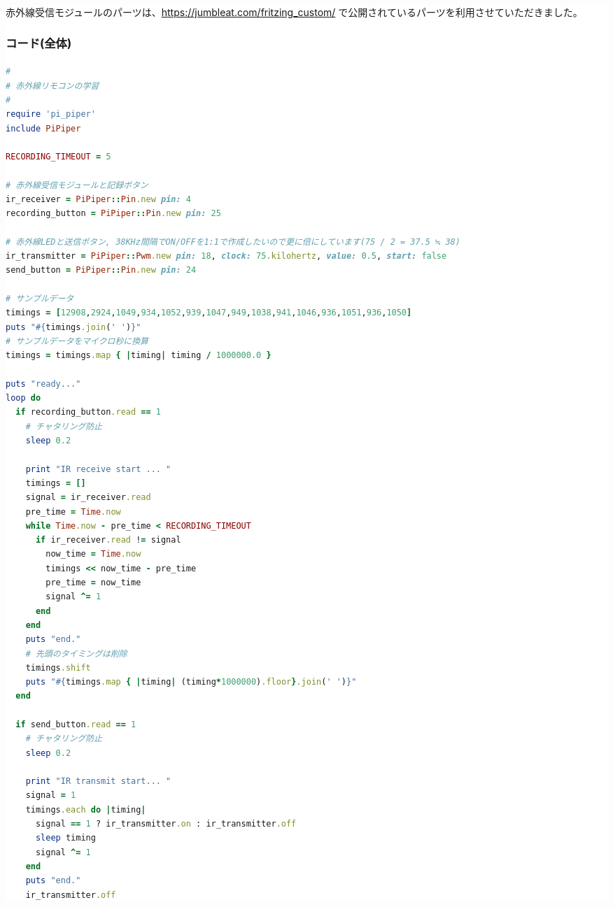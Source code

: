 赤外線受信モジュールのパーツは、https://jumbleat.com/fritzing_custom/ で公開されているパーツを利用させていただきました。

### コード(全体)
```ruby:ir_receiver_and_ir_transmitter.rb
#
# 赤外線リモコンの学習
#
require 'pi_piper'
include PiPiper

RECORDING_TIMEOUT = 5

# 赤外線受信モジュールと記録ボタン
ir_receiver = PiPiper::Pin.new pin: 4
recording_button = PiPiper::Pin.new pin: 25

# 赤外線LEDと送信ボタン, 38KHz間隔でON/OFFを1:1で作成したいので更に倍にしています(75 / 2 = 37.5 ≒ 38)
ir_transmitter = PiPiper::Pwm.new pin: 18, clock: 75.kilohertz, value: 0.5, start: false
send_button = PiPiper::Pin.new pin: 24

# サンプルデータ
timings = [12908,2924,1049,934,1052,939,1047,949,1038,941,1046,936,1051,936,1050]
puts "#{timings.join(' ')}"
# サンプルデータをマイクロ秒に換算
timings = timings.map { |timing| timing / 1000000.0 }

puts "ready..."
loop do
  if recording_button.read == 1
    # チャタリング防止
    sleep 0.2

    print "IR receive start ... "
    timings = []
    signal = ir_receiver.read
    pre_time = Time.now
    while Time.now - pre_time < RECORDING_TIMEOUT
      if ir_receiver.read != signal
        now_time = Time.now
        timings << now_time - pre_time
        pre_time = now_time
        signal ^= 1
      end
    end
    puts "end."
    # 先頭のタイミングは削除
    timings.shift
    puts "#{timings.map { |timing| (timing*1000000).floor}.join(' ')}"
  end

  if send_button.read == 1
    # チャタリング防止
    sleep 0.2

    print "IR transmit start... "
    signal = 1
    timings.each do |timing|
      signal == 1 ? ir_transmitter.on : ir_transmitter.off
      sleep timing
      signal ^= 1
    end
    puts "end."
    ir_transmitter.off
```